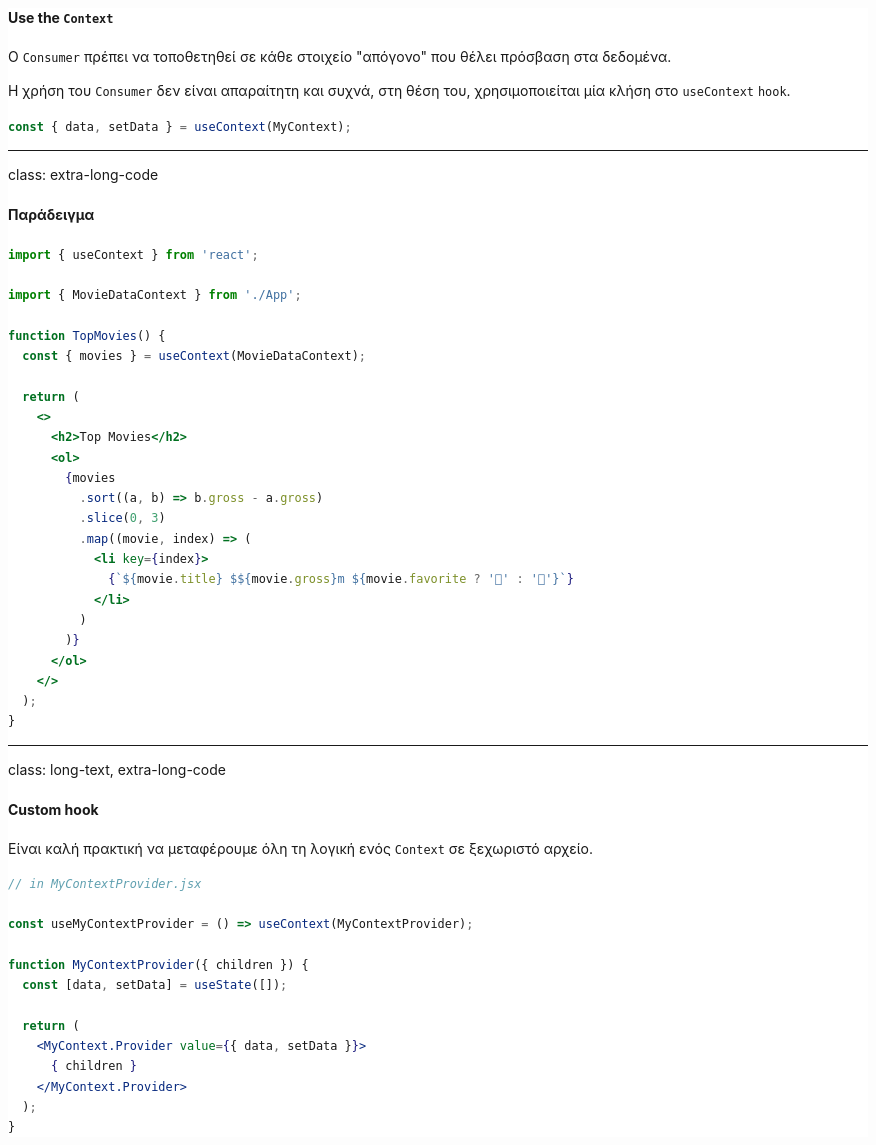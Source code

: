 
#### Use the `Context`

O `Consumer` πρέπει να τοποθετηθεί σε κάθε στοιχείο "απόγονο" που θέλει πρόσβαση στα δεδομένα.

Η χρήση του `Consumer` δεν είναι απαραίτητη και συχνά, στη θέση του, χρησιμοποιείται μία κλήση στο `useContext` `hook`.

```jsx
const { data, setData } = useContext(MyContext);

```

---
class: extra-long-code

#### Παράδειγμα

```jsx
import { useContext } from 'react';

import { MovieDataContext } from './App';

function TopMovies() {
  const { movies } = useContext(MovieDataContext);

  return (
    <>
      <h2>Top Movies</h2>
      <ol>
        {movies
          .sort((a, b) => b.gross - a.gross)
          .slice(0, 3)
          .map((movie, index) => (
            <li key={index}>
              {`${movie.title} $${movie.gross}m ${movie.favorite ? '💖' : '🖤'}`}
            </li>
          )
        )}
      </ol>
    </>
  );
}

```

---
class: long-text, extra-long-code

#### Custom hook

Είναι καλή πρακτική να μεταφέρουμε όλη τη λογική ενός `Context` σε ξεχωριστό αρχείο.

```jsx
// in MyContextProvider.jsx

const useMyContextProvider = () => useContext(MyContextProvider);

function MyContextProvider({ children }) {
  const [data, setData] = useState([]);

  return (
    <MyContext.Provider value={{ data, setData }}>
      { children }
    </MyContext.Provider>
  );
}

```